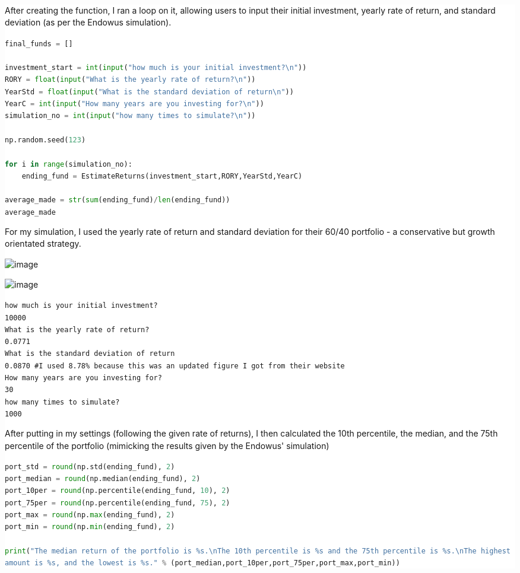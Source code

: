After creating the function, I ran a loop on it, allowing users to input their initial investment, yearly rate of return, and standard deviation (as per the Endowus simulation).

```python
final_funds = []

investment_start = int(input("how much is your initial investment?\n"))
RORY = float(input("What is the yearly rate of return?\n")) 
YearStd = float(input("What is the standard deviation of return\n"))
YearC = int(input("How many years are you investing for?\n"))
simulation_no = int(input("how many times to simulate?\n"))

np.random.seed(123)

for i in range(simulation_no):
    ending_fund = EstimateReturns(investment_start,RORY,YearStd,YearC)

average_made = str(sum(ending_fund)/len(ending_fund))
average_made
```

For my simulation, I used the yearly rate of return and standard deviation for their 60/40 portfolio - a conservative but growth orientated strategy. 

![image](https://user-images.githubusercontent.com/68678549/96326391-c69dc580-1062-11eb-9ff4-a3aad62e86f2.png)

![image](https://user-images.githubusercontent.com/68678549/96326418-ff3d9f00-1062-11eb-86e9-4043efce35df.png)


    how much is your initial investment?
    10000
    What is the yearly rate of return?
    0.0771
    What is the standard deviation of return
    0.0870 #I used 8.78% because this was an updated figure I got from their website
    How many years are you investing for?
    30
    how many times to simulate?
    1000

After putting in my settings (following the given rate of returns), I then calculated the 10th percentile, the median, and the 75th percentile of the portfolio (mimicking the results given by the Endowus' simulation)

```python
port_std = round(np.std(ending_fund), 2)
port_median = round(np.median(ending_fund), 2)
port_10per = round(np.percentile(ending_fund, 10), 2)
port_75per = round(np.percentile(ending_fund, 75), 2)
port_max = round(np.max(ending_fund), 2)
port_min = round(np.min(ending_fund), 2)

print("The median return of the portfolio is %s.\nThe 10th percentile is %s and the 75th percentile is %s.\nThe highest amount is %s, and the lowest is %s." % (port_median,port_10per,port_75per,port_max,port_min))
```
